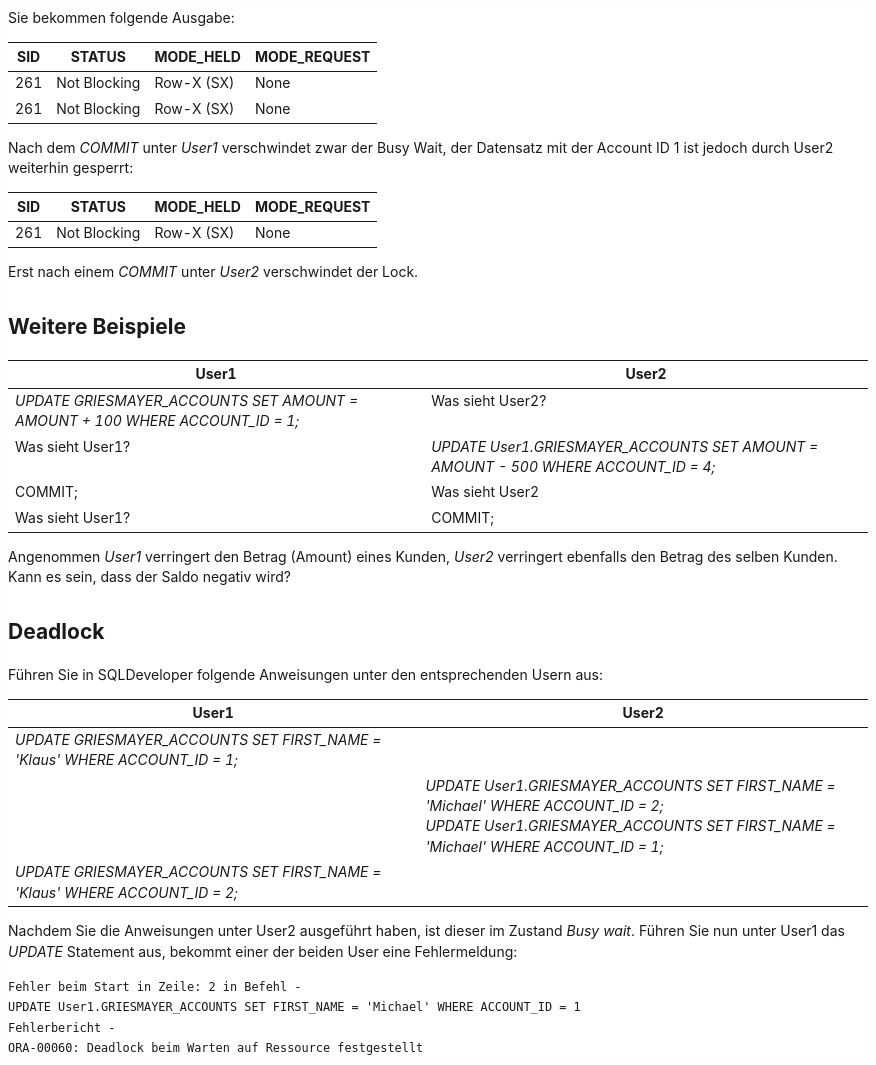 Sie bekommen folgende Ausgabe:

| SID | STATUS       | MODE_HELD  | MODE_REQUEST |
| --- | ------------ | ---------- | ------------ |
| 261 | Not Blocking | Row-X (SX) | None         |
| 261 | Not Blocking | Row-X (SX) | None         |

Nach dem *COMMIT* unter *User1* verschwindet zwar der Busy Wait, der Datensatz mit der Account ID 1 ist jedoch
durch User2 weiterhin gesperrt:

| SID | STATUS       | MODE_HELD  | MODE_REQUEST |
| --- | ------------ | ---------- | ------------ |
| 261 | Not Blocking | Row-X (SX) | None         |

Erst nach einem *COMMIT* unter *User2* verschwindet der Lock.

## Weitere Beispiele

| User1                                                                        | User2                                                                              |
| ---------------------------------------------------------------------------- | ---------------------------------------------------------------------------------- |
| *UPDATE GRIESMAYER_ACCOUNTS SET AMOUNT = AMOUNT + 100 WHERE ACCOUNT_ID = 1;* | Was sieht User2?                                                                   |
| Was sieht User1?                                                             | *UPDATE User1.GRIESMAYER_ACCOUNTS SET AMOUNT = AMOUNT - 500 WHERE ACCOUNT_ID = 4;* |
| COMMIT;                                                                      | Was sieht User2                                                                    |
| Was sieht User1?                                                             | COMMIT;                                                                            |

Angenommen *User1* verringert den Betrag (Amount) eines Kunden, *User2* verringert ebenfalls den Betrag des selben Kunden. Kann es sein, dass der Saldo negativ wird?

## Deadlock

Führen Sie in SQLDeveloper folgende Anweisungen unter den entsprechenden Usern aus:

| User1                                                                       | User2                                                                                                                                                                      |
| --------------------------------------------------------------------------- | -------------------------------------------------------------------------------------------------------------------------------------------------------------------------- |
| *UPDATE GRIESMAYER_ACCOUNTS SET FIRST_NAME = 'Klaus' WHERE ACCOUNT_ID = 1;* |                                                                                                                                                                            |
|                                                                             | *UPDATE User1.GRIESMAYER_ACCOUNTS SET FIRST_NAME = 'Michael' WHERE ACCOUNT_ID = 2;*<br>*UPDATE User1.GRIESMAYER_ACCOUNTS SET FIRST_NAME = 'Michael' WHERE ACCOUNT_ID = 1;* |
| *UPDATE GRIESMAYER_ACCOUNTS SET FIRST_NAME = 'Klaus' WHERE ACCOUNT_ID = 2;* |                                                                                                                                                                            |

Nachdem Sie die Anweisungen unter User2 ausgeführt haben, ist dieser im Zustand *Busy wait*. Führen Sie nun 
unter User1 das *UPDATE* Statement aus, bekommt einer der beiden User eine Fehlermeldung:

```text
Fehler beim Start in Zeile: 2 in Befehl -
UPDATE User1.GRIESMAYER_ACCOUNTS SET FIRST_NAME = 'Michael' WHERE ACCOUNT_ID = 1
Fehlerbericht -
ORA-00060: Deadlock beim Warten auf Ressource festgestellt
```
